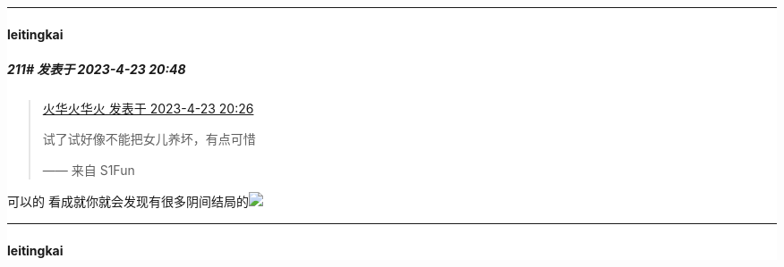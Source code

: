*****

####  leitingkai  
##### 211#       发表于 2023-4-23 20:48

<blockquote><a href="httphttps://bbs.saraba1st.com/2b/forum.php?mod=redirect&amp;goto=findpost&amp;pid=60581887&amp;ptid=2127341" target="_blank">火华火华火 发表于 2023-4-23 20:26</a>

试了试好像不能把女儿养坏，有点可惜

—— 来自 S1Fun</blockquote>
可以的 看成就你就会发现有很多阴间结局的<img src="https://static.saraba1st.com/image/smiley/face2017/076.png" referrerpolicy="no-referrer">

*****

####  leitingkai  
